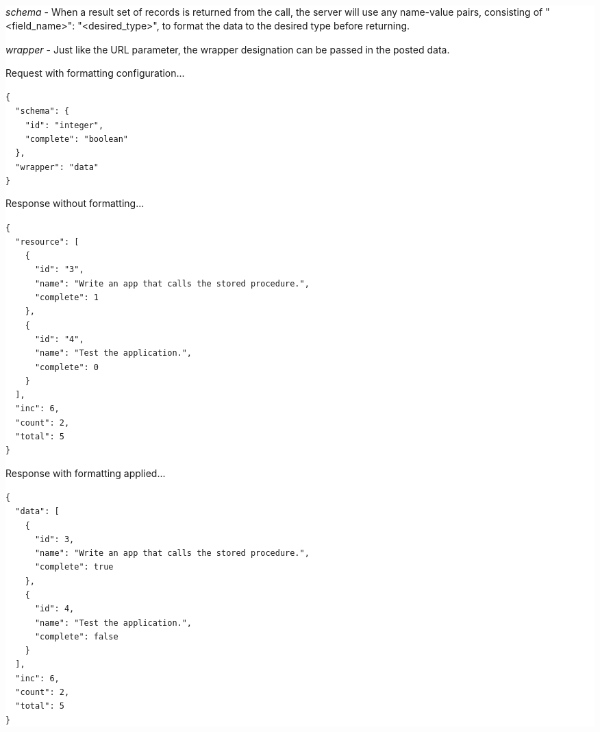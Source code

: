 _schema_ - When a result set of records is returned from the call, the server will use any name-value pairs, consisting of "<field_name>": "<desired_type>", to format the data to the desired type before returning.

_wrapper_ - Just like the URL parameter, the wrapper designation can be passed in the posted data.

Request with formatting configuration...
```
{
  "schema": {
    "id": "integer",
    "complete": "boolean"
  },
  "wrapper": "data"
}
```
Response without formatting...
```
{
  "resource": [
    {
      "id": "3",
      "name": "Write an app that calls the stored procedure.",
      "complete": 1
    },
    {
      "id": "4",
      "name": "Test the application.",
      "complete": 0
    }
  ],
  "inc": 6,
  "count": 2,
  "total": 5
}
```
Response with formatting applied...
```
{
  "data": [
    {
      "id": 3,
      "name": "Write an app that calls the stored procedure.",
      "complete": true
    },
    {
      "id": 4,
      "name": "Test the application.",
      "complete": false
    }
  ],
  "inc": 6,
  "count": 2,
  "total": 5
}
```

